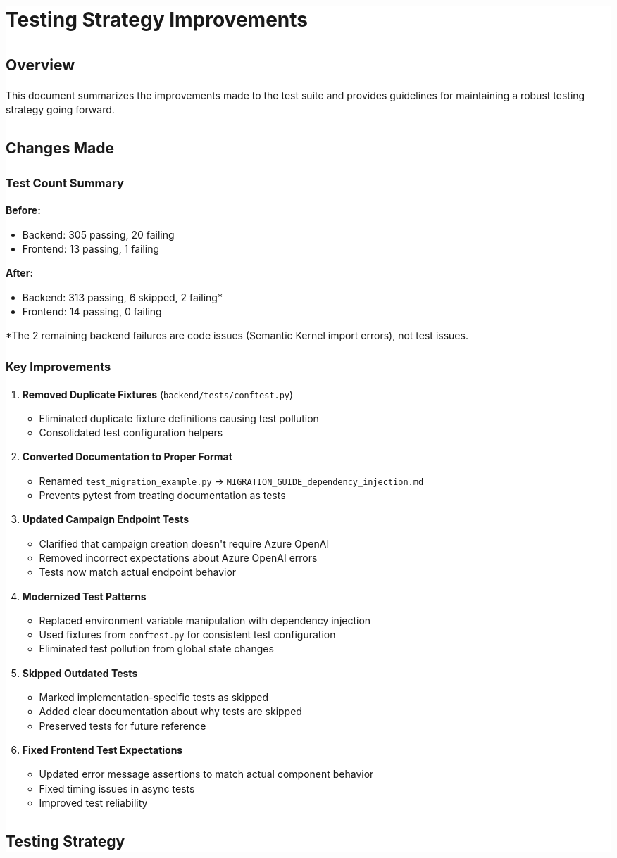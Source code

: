 # Testing Strategy Improvements

## Overview

This document summarizes the improvements made to the test suite and provides guidelines for maintaining a robust testing strategy going forward.

## Changes Made

### Test Count Summary

**Before:**
- Backend: 305 passing, 20 failing
- Frontend: 13 passing, 1 failing

**After:**
- Backend: 313 passing, 6 skipped, 2 failing*
- Frontend: 14 passing, 0 failing

*The 2 remaining backend failures are code issues (Semantic Kernel import errors), not test issues.

### Key Improvements

1. **Removed Duplicate Fixtures** (`backend/tests/conftest.py`)
   - Eliminated duplicate fixture definitions causing test pollution
   - Consolidated test configuration helpers

2. **Converted Documentation to Proper Format**
   - Renamed `test_migration_example.py` → `MIGRATION_GUIDE_dependency_injection.md`
   - Prevents pytest from treating documentation as tests

3. **Updated Campaign Endpoint Tests**
   - Clarified that campaign creation doesn't require Azure OpenAI
   - Removed incorrect expectations about Azure OpenAI errors
   - Tests now match actual endpoint behavior

4. **Modernized Test Patterns**
   - Replaced environment variable manipulation with dependency injection
   - Used fixtures from `conftest.py` for consistent test configuration
   - Eliminated test pollution from global state changes

5. **Skipped Outdated Tests**
   - Marked implementation-specific tests as skipped
   - Added clear documentation about why tests are skipped
   - Preserved tests for future reference

6. **Fixed Frontend Test Expectations**
   - Updated error message assertions to match actual component behavior
   - Fixed timing issues in async tests
   - Improved test reliability

## Testing Strategy
